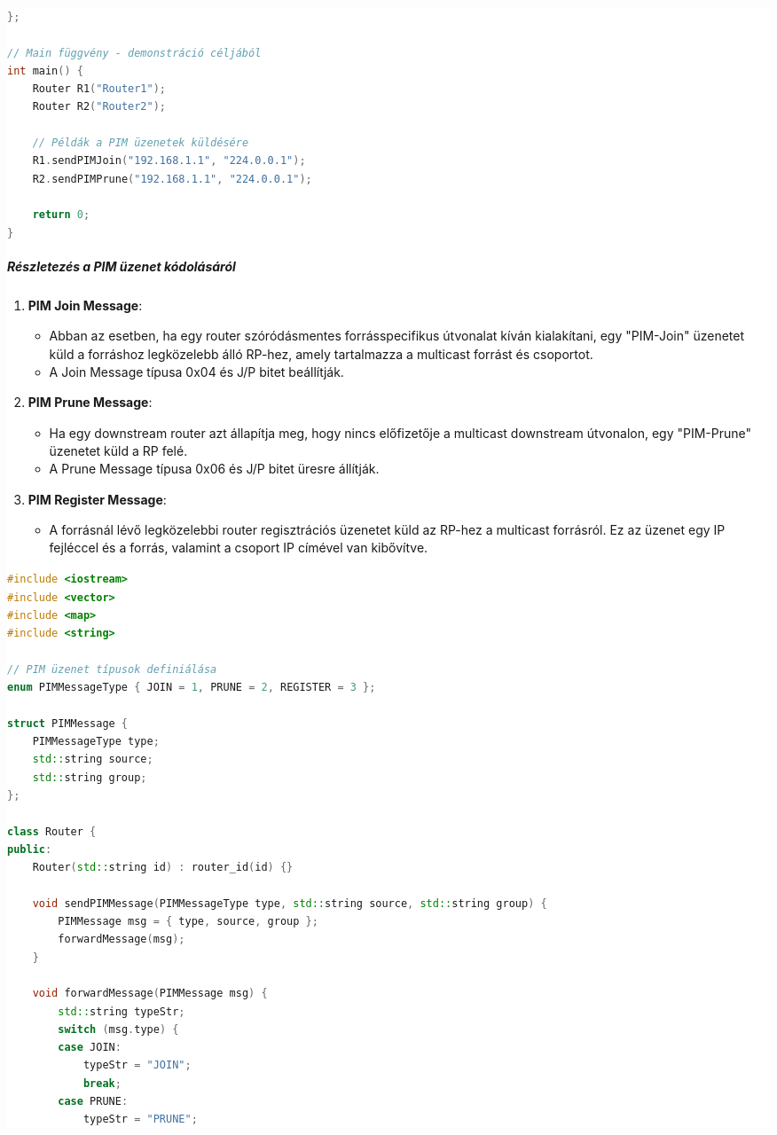 ```cpp
};

// Main függvény - demonstráció céljából
int main() {
    Router R1("Router1");
    Router R2("Router2");

    // Példák a PIM üzenetek küldésére
    R1.sendPIMJoin("192.168.1.1", "224.0.0.1");
    R2.sendPIMPrune("192.168.1.1", "224.0.0.1");

    return 0;
}

```

##### Részletezés a PIM üzenet kódolásáról

1. **PIM Join Message**:
    - Abban az esetben, ha egy router szóródásmentes forrásspecifikus útvonalat kíván kialakítani, egy "PIM-Join" üzenetet küld a forráshoz legközelebb álló RP-hez, amely tartalmazza a multicast forrást és csoportot.
    - A Join Message típusa 0x04 és J/P bitet beállítják.

2. **PIM Prune Message**:
    - Ha egy downstream router azt állapítja meg, hogy nincs előfizetője a multicast downstream útvonalon, egy "PIM-Prune" üzenetet küld a RP felé.
    - A Prune Message típusa 0x06 és J/P bitet üresre állítják.

3. **PIM Register Message**:
    - A forrásnál lévő legközelebbi router regisztrációs üzenetet küld az RP-hez a multicast forrásról. Ez az üzenet egy IP fejléccel és a forrás, valamint a csoport IP címével van kibővítve.

```cpp
#include <iostream>
#include <vector>
#include <map>
#include <string>

// PIM üzenet típusok definiálása
enum PIMMessageType { JOIN = 1, PRUNE = 2, REGISTER = 3 };

struct PIMMessage {
    PIMMessageType type;
    std::string source;
    std::string group;
};

class Router {
public:
    Router(std::string id) : router_id(id) {}

    void sendPIMMessage(PIMMessageType type, std::string source, std::string group) {
        PIMMessage msg = { type, source, group };
        forwardMessage(msg);
    }

    void forwardMessage(PIMMessage msg) {
        std::string typeStr;
        switch (msg.type) {
        case JOIN:
            typeStr = "JOIN";
            break;
        case PRUNE:
            typeStr = "PRUNE";
```